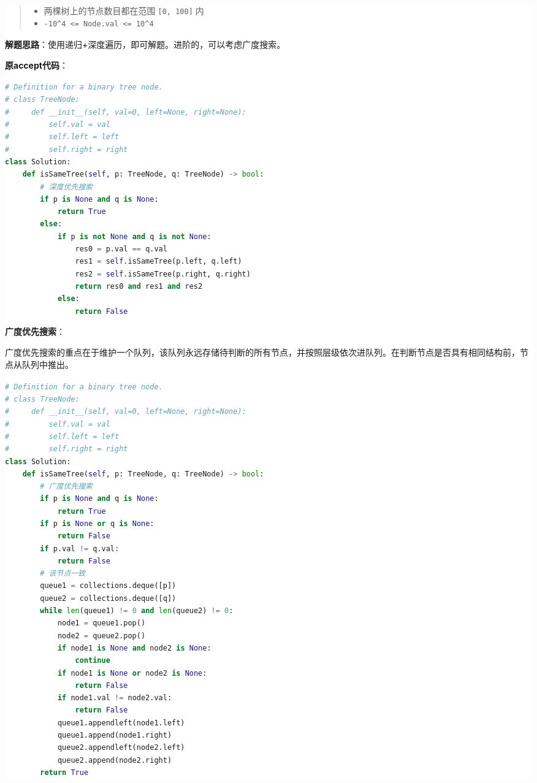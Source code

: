 > - 两棵树上的节点数目都在范围 `[0, 100]` 内
> - `-10^4 <= Node.val <= 10^4`

**解题思路**：使用递归+深度遍历，即可解题。进阶的，可以考虑广度搜索。

**原accept代码**：

```python
# Definition for a binary tree node.
# class TreeNode:
#     def __init__(self, val=0, left=None, right=None):
#         self.val = val
#         self.left = left
#         self.right = right
class Solution:
    def isSameTree(self, p: TreeNode, q: TreeNode) -> bool:
        # 深度优先搜索
        if p is None and q is None:
            return True
        else:
            if p is not None and q is not None:
                res0 = p.val == q.val
                res1 = self.isSameTree(p.left, q.left)
                res2 = self.isSameTree(p.right, q.right)
                return res0 and res1 and res2
            else:
                return False
```

**广度优先搜索**：

广度优先搜索的重点在于维护一个队列，该队列永远存储待判断的所有节点，并按照层级依次进队列。在判断节点是否具有相同结构前，节点从队列中推出。

```python
# Definition for a binary tree node.
# class TreeNode:
#     def __init__(self, val=0, left=None, right=None):
#         self.val = val
#         self.left = left
#         self.right = right
class Solution:
    def isSameTree(self, p: TreeNode, q: TreeNode) -> bool:
        # 广度优先搜索
        if p is None and q is None:
            return True
        if p is None or q is None:
            return False
        if p.val != q.val: 
            return False
        # 该节点一致
        queue1 = collections.deque([p])   
        queue2 = collections.deque([q])
        while len(queue1) != 0 and len(queue2) != 0:
            node1 = queue1.pop()
            node2 = queue2.pop()
            if node1 is None and node2 is None:
                continue
            if node1 is None or node2 is None:
                return False
            if node1.val != node2.val:
                return False
            queue1.appendleft(node1.left)
            queue1.append(node1.right)
            queue2.appendleft(node2.left)
            queue2.append(node2.right)
        return True
```